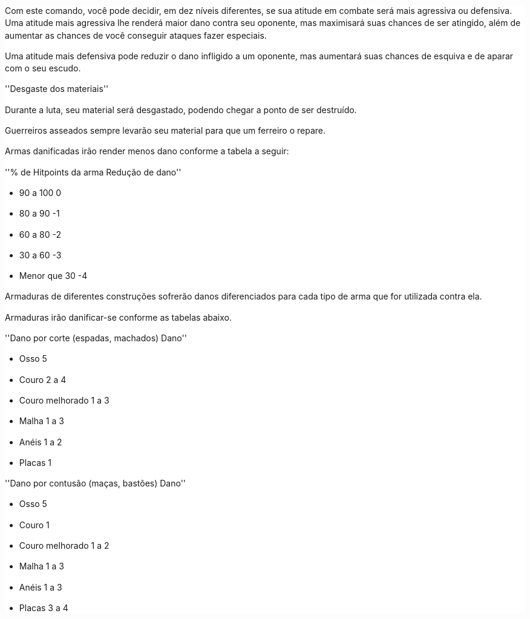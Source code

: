 Com este comando, você pode decidir, em dez níveis diferentes, se sua atitude em combate será mais agressiva ou defensiva.
Uma atitude mais agressiva lhe renderá maior dano contra seu oponente, mas maximisará suas chances de ser atingido, além de aumentar as chances de você conseguir ataques fazer especiais.

Uma atitude mais defensiva pode reduzir o dano infligido a um oponente, mas aumentará suas chances de esquiva e de aparar com o seu escudo.


''Desgaste dos materiais''

Durante a luta, seu material será desgastado, podendo chegar a ponto de ser destruído.

Guerreiros asseados sempre levarão seu material para que um ferreiro o repare.

Armas danificadas irão render menos dano conforme a tabela a seguir:

''% de Hitpoints da arma Redução de dano''

  * 90 a 100 0

  * 80 a 90 -1

  * 60 a 80 -2

  * 30 a 60 -3

  * Menor que 30 -4


Armaduras de diferentes construções sofrerão danos diferenciados para cada tipo de arma que for utilizada contra ela.

Armaduras irão danificar-se conforme as tabelas abaixo.


''Dano por corte (espadas, machados) Dano''

  * Osso 5

  * Couro 2 a 4

  * Couro melhorado 1 a 3

  * Malha 1 a 3

  * Anéis 1 a 2

  * Placas 1


''Dano por contusão (maças, bastões) Dano''

  * Osso 5

  * Couro 1

  * Couro melhorado 1 a 2

  * Malha 1 a 3

  * Anéis 1 a 3

  * Placas 3 a 4
